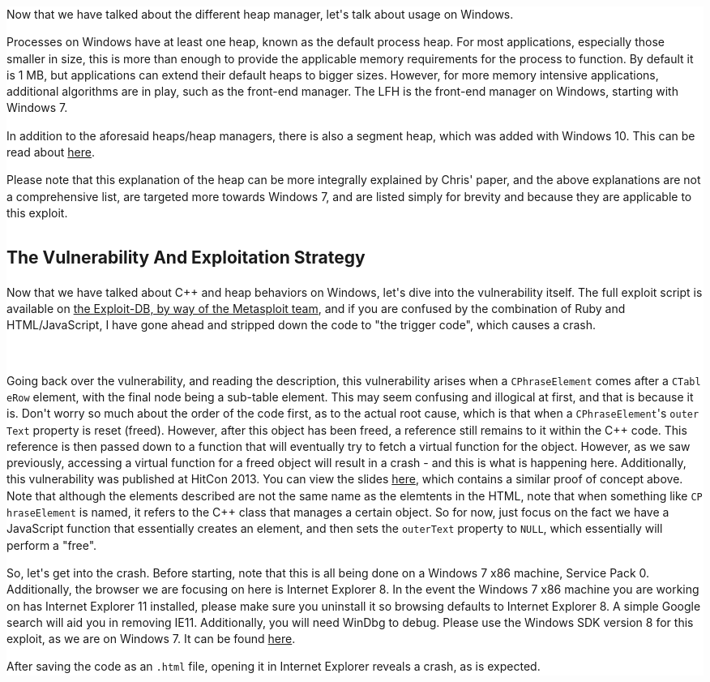 Now that we have talked about the different heap manager, let's talk about usage on Windows.

Processes on Windows have at least one heap, known as the default process heap. For most applications, especially those smaller in size, this is more than enough to provide the applicable memory requirements for the process to function. By default it is 1 MB, but applications can extend their default heaps to bigger sizes. However, for more memory intensive applications, additional algorithms are in play, such as the front-end manager. The LFH is the front-end manager on Windows, starting with Windows 7.

In addition to the aforesaid heaps/heap managers, there is also a segment heap, which was added with Windows 10. This can be read about [here](https://www.blackhat.com/docs/us-16/materials/us-16-Yason-Windows-10-Segment-Heap-Internals.pdf).

Please note that this explanation of the heap can be more integrally explained by Chris' paper, and the above explanations are not a comprehensive list, are targeted more towards Windows 7, and are listed simply for brevity and because they are applicable to this exploit.

The Vulnerability And Exploitation Strategy
---
Now that we have talked about C++ and heap behaviors on Windows, let's dive into the vulnerability itself. The full exploit script is available on [the Exploit-DB, by way of the Metasploit team](https://www.exploit-db.com/exploits/28187), and if you are confused by the combination of Ruby and HTML/JavaScript, I have gone ahead and stripped down the code to "the trigger code", which causes a crash.

<img src="{{ site.url }}{{ site.baseurl }}/images/browser1.png" alt="">

Going back over the vulnerability, and reading the description, this vulnerability arises when a `CPhraseElement` comes after a `CTableRow` element, with the final node being a sub-table element. This may seem confusing and illogical at first, and that is because it is. Don't worry so much about the order of the code first, as to the actual root cause, which is that when a `CPhraseElement`'s `outerText` property is reset (freed). However, after this object has been freed, a reference still remains to it within the C++ code. This reference is then passed down to a function that will eventually try to fetch a virtual function for the object. However, as we saw previously, accessing a virtual function for a freed object will result in a crash - and this is what is happening here. Additionally, this vulnerability was published at HitCon 2013. You can view the slides [here](https://speakerd.s3.amazonaws.com/presentations/0df98910d26c0130e8927e81ab71b214/for-share.pdf), which contains a similar proof of concept above. Note that although the elements described are not the same name as the elemtents in the HTML, note that when something like `CPhraseElement` is named, it refers to the C++ class that manages a certain object. So for now, just focus on the fact we have a JavaScript function that essentially creates an element, and then sets the `outerText` property to `NULL`, which essentially will perform a "free".

So, let's get into the crash. Before starting, note that this is all being done on a Windows 7 x86 machine, Service Pack 0. Additionally, the browser we are focusing on here is Internet Explorer 8. In the event the Windows 7 x86 machine you are working on has Internet Explorer 11 installed, please make sure you uninstall it so browsing defaults to Internet Explorer 8. A simple Google search will aid you in removing IE11. Additionally, you will need WinDbg to debug. Please use the Windows SDK version 8 for this exploit, as we are on Windows 7. It can be found [here](https://go.microsoft.com/fwlink/p/?LinkId=226658).

After saving the code as an `.html` file, opening it in Internet Explorer reveals a crash, as is expected.
